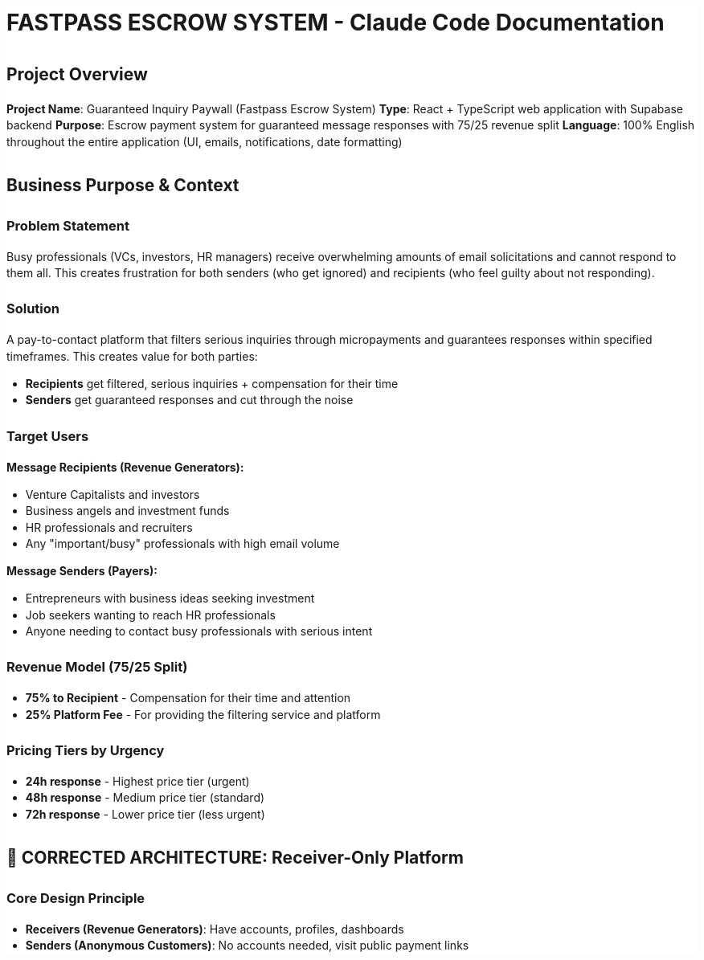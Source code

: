 # FASTPASS ESCROW SYSTEM - Claude Code Documentation

## Project Overview
**Project Name**: Guaranteed Inquiry Paywall (Fastpass Escrow System)
**Type**: React + TypeScript web application with Supabase backend
**Purpose**: Escrow payment system for guaranteed message responses with 75/25 revenue split
**Language**: 100% English throughout the entire application (UI, emails, notifications, date formatting)

## Business Purpose & Context

### Problem Statement
Busy professionals (VCs, investors, HR managers) receive overwhelming amounts of email solicitations and cannot respond to them all. This creates frustration for both senders (who get ignored) and recipients (who feel guilty about not responding).

### Solution
A pay-to-contact platform that filters serious inquiries through micropayments and guarantees responses within specified timeframes. This creates value for both parties:
- **Recipients** get filtered, serious inquiries + compensation for their time
- **Senders** get guaranteed responses and cut through the noise

### Target Users
**Message Recipients (Revenue Generators):**
- Venture Capitalists and investors
- Business angels and investment funds  
- HR professionals and recruiters
- Any "important/busy" professionals with high email volume

**Message Senders (Payers):**
- Entrepreneurs with business ideas seeking investment
- Job seekers wanting to reach HR professionals
- Anyone needing to contact busy professionals with serious intent

### Revenue Model (75/25 Split)
- **75% to Recipient** - Compensation for their time and attention
- **25% Platform Fee** - For providing the filtering service and platform

### Pricing Tiers by Urgency
- **24h response** - Highest price tier (urgent)
- **48h response** - Medium price tier (standard)
- **72h response** - Lower price tier (less urgent)

## 🎯 **CORRECTED ARCHITECTURE: Receiver-Only Platform**

### **Core Design Principle**
- **Receivers (Revenue Generators)**: Have accounts, profiles, dashboards
- **Senders (Anonymous Customers)**: No accounts needed, visit public payment links
